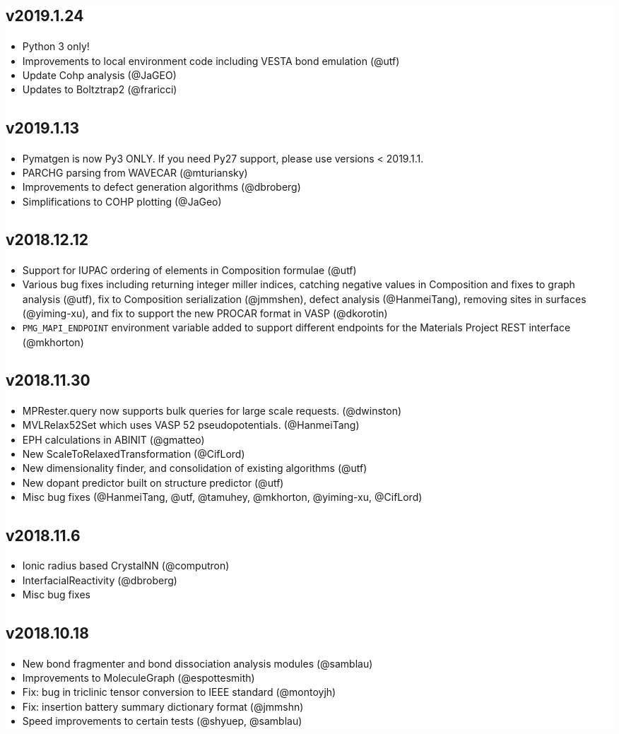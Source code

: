 ## v2019.1.24

- Python 3 only!
- Improvements to local environment code including VESTA bond emulation (@utf)
- Update Cohp analysis (@JaGEO)
- Updates to Boltztrap2 (@fraricci)

## v2019.1.13

- Pymatgen is now Py3 ONLY. If you need Py27 support, please use versions
  < 2019.1.1.
- PARCHG parsing from WAVECAR (@mturiansky)
- Improvements to defect generation algorithms (@dbroberg)
- Simplifications to COHP plotting (@JaGeo)

## v2018.12.12

- Support for IUPAC ordering of elements in Composition formulae (@utf)
- Various bug fixes including returning integer miller indices, catching negative values in Composition and fixes to graph analysis (@utf), fix to Composition serialization (@jmmshen), defect analysis (@HanmeiTang), removing sites in surfaces (@yiming-xu), and fix to support the new PROCAR format in VASP (@dkorotin)
- `PMG_MAPI_ENDPOINT` environment variable added to support different endpoints for the Materials Project REST interface (@mkhorton)

## v2018.11.30

- MPRester.query now supports bulk queries for large scale requests.
  (@dwinston)
- MVLRelax52Set which uses VASP 52 pseudopotentials. (@HanmeiTang)
- EPH calculations in ABINIT (@gmatteo)
- New ScaleToRelaxedTransformation (@CifLord)
- New dimensionality finder, and consolidation of existing algorithms (@utf)
- New dopant predictor built on structure predictor (@utf)
- Misc bug fixes (@HanmeiTang, @utf, @tamuhey, @mkhorton, @yiming-xu, @CifLord)

## v2018.11.6

- Ionic radius based CrystalNN (@computron)
- InterfacialReactivity (@dbroberg)
- Misc bug fixes

## v2018.10.18

- New bond fragmenter and bond dissociation analysis modules (@samblau)
- Improvements to MoleculeGraph (@espottesmith)
- Fix: bug in triclinic tensor conversion to IEEE standard (@montoyjh)
- Fix: insertion battery summary dictionary format (@jmmshn)
- Speed improvements to certain tests (@shyuep, @samblau)

